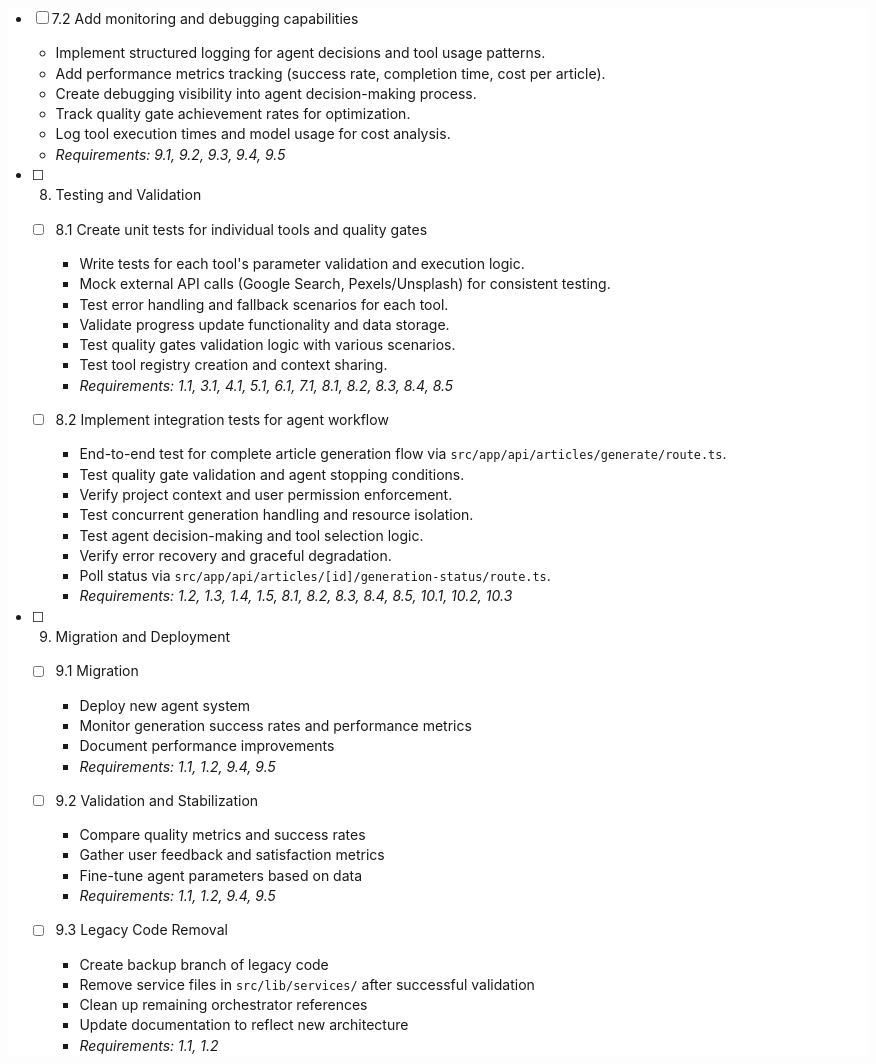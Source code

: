   - [ ] 7.2 Add monitoring and debugging capabilities
    - Implement structured logging for agent decisions and tool usage patterns.
    - Add performance metrics tracking (success rate, completion time, cost per article).
    - Create debugging visibility into agent decision-making process.
    - Track quality gate achievement rates for optimization.
    - Log tool execution times and model usage for cost analysis.
    - _Requirements: 9.1, 9.2, 9.3, 9.4, 9.5_

- [ ] 8. Testing and Validation
  - [ ] 8.1 Create unit tests for individual tools and quality gates
    - Write tests for each tool's parameter validation and execution logic.
    - Mock external API calls (Google Search, Pexels/Unsplash) for consistent testing.
    - Test error handling and fallback scenarios for each tool.
    - Validate progress update functionality and data storage.
    - Test quality gates validation logic with various scenarios.
    - Test tool registry creation and context sharing.
    - _Requirements: 1.1, 3.1, 4.1, 5.1, 6.1, 7.1, 8.1, 8.2, 8.3, 8.4, 8.5_

  - [ ] 8.2 Implement integration tests for agent workflow
    - End-to-end test for complete article generation flow via `src/app/api/articles/generate/route.ts`.
    - Test quality gate validation and agent stopping conditions.
    - Verify project context and user permission enforcement.
    - Test concurrent generation handling and resource isolation.
    - Test agent decision-making and tool selection logic.
    - Verify error recovery and graceful degradation.
    - Poll status via `src/app/api/articles/[id]/generation-status/route.ts`.
    - _Requirements: 1.2, 1.3, 1.4, 1.5, 8.1, 8.2, 8.3, 8.4, 8.5, 10.1, 10.2, 10.3_

- [ ] 9. Migration and Deployment
  - [ ] 9.1 Migration
    - Deploy new agent system
    - Monitor generation success rates and performance metrics
    - Document performance improvements
    - _Requirements: 1.1, 1.2, 9.4, 9.5_

  - [ ] 9.2 Validation and Stabilization
    - Compare quality metrics and success rates
    - Gather user feedback and satisfaction metrics
    - Fine-tune agent parameters based on data
    - _Requirements: 1.1, 1.2, 9.4, 9.5_

  - [ ] 9.3 Legacy Code Removal
    - Create backup branch of legacy code
    - Remove service files in `src/lib/services/` after successful validation
    - Clean up remaining orchestrator references
    - Update documentation to reflect new architecture
    - _Requirements: 1.1, 1.2_
